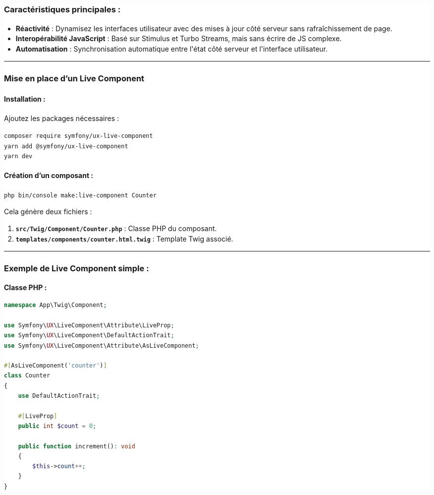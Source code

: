 ### Caractéristiques principales :
- **Réactivité** : Dynamisez les interfaces utilisateur avec des mises à jour côté serveur sans rafraîchissement de page.
- **Interopérabilité JavaScript** : Basé sur Stimulus et Turbo Streams, mais sans écrire de JS complexe.
- **Automatisation** : Synchronisation automatique entre l'état côté serveur et l'interface utilisateur.

---

### **Mise en place d’un Live Component**

#### Installation :
Ajoutez les packages nécessaires :
```bash
composer require symfony/ux-live-component
yarn add @symfony/ux-live-component
yarn dev
```

#### Création d’un composant :
```bash
php bin/console make:live-component Counter
```

Cela génère deux fichiers :
1. **`src/Twig/Component/Counter.php`** : Classe PHP du composant.
2. **`templates/components/counter.html.twig`** : Template Twig associé.

---

### Exemple de Live Component simple :

**Classe PHP :**
```php
namespace App\Twig\Component;

use Symfony\UX\LiveComponent\Attribute\LiveProp;
use Symfony\UX\LiveComponent\DefaultActionTrait;
use Symfony\UX\LiveComponent\Attribute\AsLiveComponent;

#[AsLiveComponent('counter')]
class Counter
{
    use DefaultActionTrait;

    #[LiveProp]
    public int $count = 0;

    public function increment(): void
    {
        $this->count++;
    }
}
```
